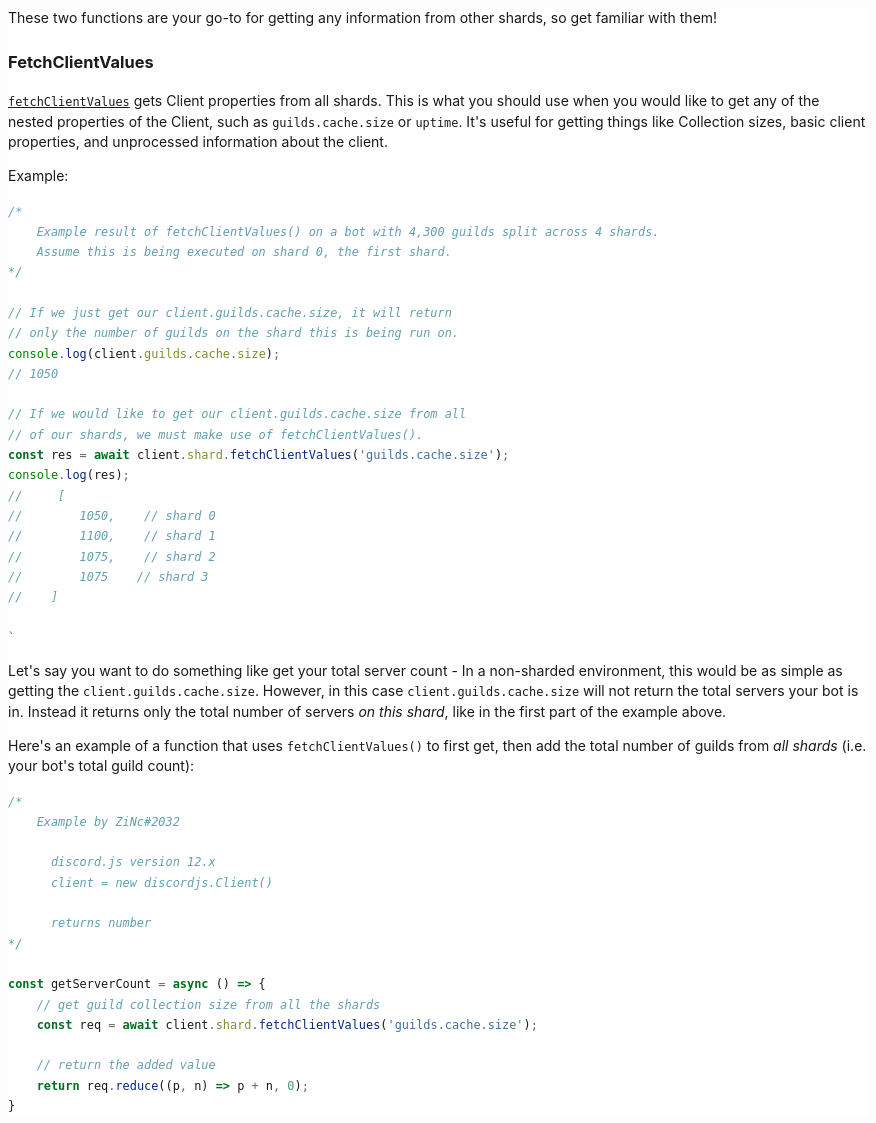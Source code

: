 These two functions are your go-to for getting any information from other shards, so get familiar with them!

### FetchClientValues

[`fetchClientValues`](https://discord.js.org/#/docs/main/v12/class/ShardClientUtil?scrollTo=fetchClientValues) gets Client properties from all shards. This is what you should use when you would like to get any of the nested properties of the Client, such as `guilds.cache.size` or `uptime`. It's useful for getting things like Collection sizes, basic client properties, and unprocessed information about the client.

Example:

```javascript
/*
    Example result of fetchClientValues() on a bot with 4,300 guilds split across 4 shards.
    Assume this is being executed on shard 0, the first shard.
*/

// If we just get our client.guilds.cache.size, it will return
// only the number of guilds on the shard this is being run on.
console.log(client.guilds.cache.size);
// 1050

// If we would like to get our client.guilds.cache.size from all
// of our shards, we must make use of fetchClientValues().
const res = await client.shard.fetchClientValues('guilds.cache.size');
console.log(res);
//     [
//        1050,    // shard 0
//        1100,    // shard 1
//        1075,    // shard 2
//        1075    // shard 3
//    ]

`
```

Let's say you want to do something like get your total server count - In a non-sharded environment, this would be as simple as getting the `client.guilds.cache.size`. However, in this case `client.guilds.cache.size` will not return the total servers your bot is in. Instead it returns only the total number of servers _on this shard_, like in the first part of the example above.

Here's an example of a function that uses `fetchClientValues()` to first get, then add the total number of guilds from _all shards_ \(i.e. your bot's total guild count\):

```javascript
/*
    Example by ZiNc#2032

      discord.js version 12.x
      client = new discordjs.Client()

      returns number
*/

const getServerCount = async () => {
    // get guild collection size from all the shards
    const req = await client.shard.fetchClientValues('guilds.cache.size');

    // return the added value
    return req.reduce((p, n) => p + n, 0);
}
```
